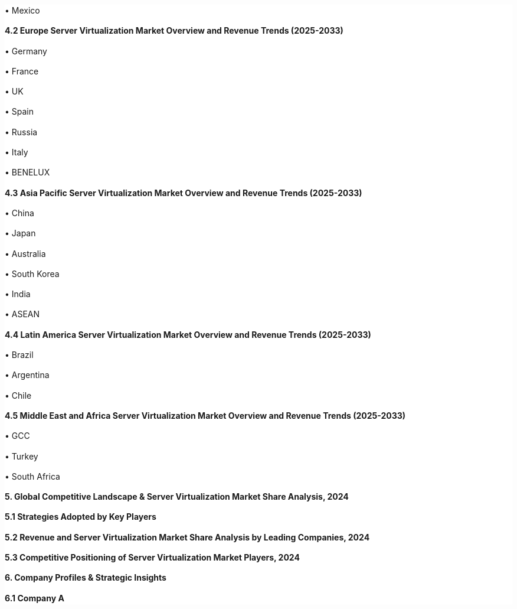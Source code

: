 • Mexico

<strong>4.2 Europe Server Virtualization Market Overview and Revenue Trends (2025-2033)</strong>

• Germany

• France

• UK

• Spain

• Russia

• Italy

• BENELUX

<strong>4.3 Asia Pacific Server Virtualization Market Overview and Revenue Trends (2025-2033)</strong>

• China

• Japan

• Australia

• South Korea

• India

• ASEAN

<strong>4.4 Latin America Server Virtualization Market Overview and Revenue Trends (2025-2033)</strong>

• Brazil

• Argentina

• Chile

<strong>4.5 Middle East and Africa Server Virtualization Market Overview and Revenue Trends (2025-2033)</strong>

• GCC

• Turkey

• South Africa

<strong>5. Global Competitive Landscape & Server Virtualization Market Share Analysis, 2024</strong>

<strong>5.1 Strategies Adopted by Key Players</strong>

<strong>5.2 Revenue and Server Virtualization Market Share Analysis by Leading Companies, 2024</strong>

<strong>5.3 Competitive Positioning of Server Virtualization Market Players, 2024</strong>

<strong>6. Company Profiles & Strategic Insights</strong>

<strong>6.1 Company A</strong>
